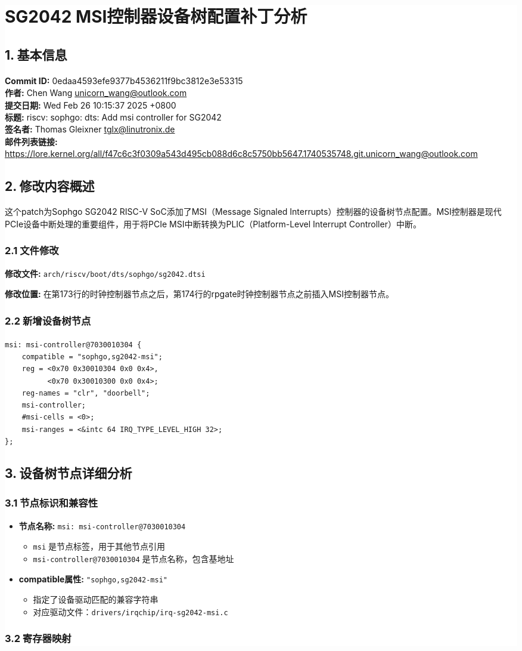 # SG2042 MSI控制器设备树配置补丁分析

## 1. 基本信息

**Commit ID:** 0edaa4593efe9377b4536211f9bc3812e3e53315  
**作者:** Chen Wang <unicorn_wang@outlook.com>  
**提交日期:** Wed Feb 26 10:15:37 2025 +0800  
**标题:** riscv: sophgo: dts: Add msi controller for SG2042  
**签名者:** Thomas Gleixner <tglx@linutronix.de>  
**邮件列表链接:** https://lore.kernel.org/all/f47c6c3f0309a543d495cb088d6c8c5750bb5647.1740535748.git.unicorn_wang@outlook.com

## 2. 修改内容概述

这个patch为Sophgo SG2042 RISC-V SoC添加了MSI（Message Signaled Interrupts）控制器的设备树节点配置。MSI控制器是现代PCIe设备中断处理的重要组件，用于将PCIe MSI中断转换为PLIC（Platform-Level Interrupt Controller）中断。

### 2.1 文件修改

**修改文件:** `arch/riscv/boot/dts/sophgo/sg2042.dtsi`

**修改位置:** 在第173行的时钟控制器节点之后，第174行的rpgate时钟控制器节点之前插入MSI控制器节点。

### 2.2 新增设备树节点

```dts
msi: msi-controller@7030010304 {
    compatible = "sophgo,sg2042-msi";
    reg = <0x70 0x30010304 0x0 0x4>,
          <0x70 0x30010300 0x0 0x4>;
    reg-names = "clr", "doorbell";
    msi-controller;
    #msi-cells = <0>;
    msi-ranges = <&intc 64 IRQ_TYPE_LEVEL_HIGH 32>;
};
```

## 3. 设备树节点详细分析

### 3.1 节点标识和兼容性

- **节点名称:** `msi: msi-controller@7030010304`
  - `msi` 是节点标签，用于其他节点引用
  - `msi-controller@7030010304` 是节点名称，包含基地址

- **compatible属性:** `"sophgo,sg2042-msi"`
  - 指定了设备驱动匹配的兼容字符串
  - 对应驱动文件：`drivers/irqchip/irq-sg2042-msi.c`

### 3.2 寄存器映射
